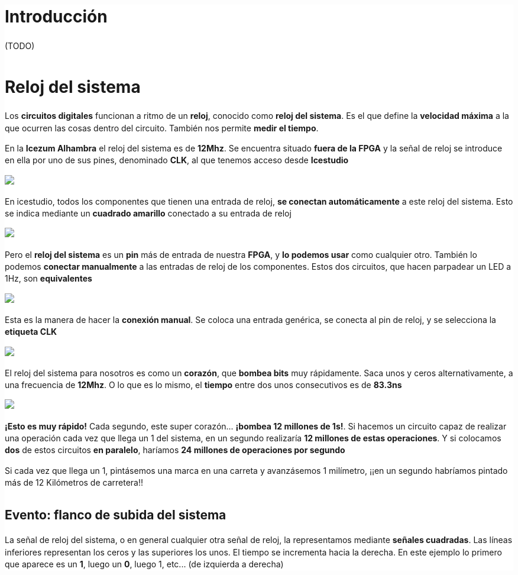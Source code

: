 # Introducción

(TODO)

# Reloj del sistema

  Los **circuitos digitales** funcionan a ritmo de un **reloj**, conocido como **reloj del sistema**. Es el que define la **velocidad máxima** a la que ocurren las cosas dentro del circuito. También nos permite **medir el tiempo**. 

En la **Icezum Alhambra** el reloj del sistema es de **12Mhz**. Se encuentra situado **fuera de la FPGA** y la señal de reloj se introduce en ella por uno de sus pines, denominado **CLK**, al que tenemos acceso desde **Icestudio**

![](https://github.com/Obijuan/digital-electronics-with-open-FPGAs-tutorial/raw/master/wiki/Tutorial-26/Reloj-sistema-01.png)

En icestudio, todos los componentes que tienen una entrada de reloj, **se conectan automáticamente** a este reloj del sistema. Esto se indica mediante un **cuadrado amarillo** conectado a su entrada de reloj

![](https://github.com/Obijuan/digital-electronics-with-open-FPGAs-tutorial/raw/master/wiki/Tutorial-26/Reloj-sistema-02.png)

Pero el **reloj del sistema** es un **pin** más de entrada de nuestra **FPGA**, y **lo podemos usar** como cualquier otro. También lo podemos **conectar manualmente** a las entradas de reloj de los componentes. Estos dos circuitos, que hacen parpadear un LED a 1Hz, son **equivalentes**

![](https://github.com/Obijuan/digital-electronics-with-open-FPGAs-tutorial/raw/master/wiki/Tutorial-26/Reloj-sistema-03.png)

Esta es la manera de hacer la **conexión manual**. Se coloca una entrada genérica, se conecta al pin de reloj, y se selecciona la **etiqueta CLK**

![](https://github.com/Obijuan/digital-electronics-with-open-FPGAs-tutorial/raw/master/wiki/Tutorial-26/Reloj-sistema-04.gif)

El reloj del sistema para nosotros es como un **corazón**, que **bombea bits** muy rápidamente. Saca unos y ceros alternativamente, a una frecuencia de **12Mhz**. O lo que es lo mismo, el **tiempo** entre dos unos consecutivos es de **83.3ns**

![](https://github.com/Obijuan/digital-electronics-with-open-FPGAs-tutorial/raw/master/wiki/Tutorial-26/Reloj-sistema-05.png)

**¡Esto es muy rápido!** Cada segundo, este super corazón... **¡bombea 12 millones de 1s!**. Si hacemos un circuito capaz de realizar una operación cada vez que llega un 1 del sistema, en un segundo realizaría **12 millones de estas operaciones**. Y si colocamos **dos** de estos circuitos **en paralelo**, haríamos **24 millones de operaciones por segundo**

Si cada vez que llega un 1, pintásemos una marca en una carreta y avanzásemos 1 milímetro, ¡¡en un segundo habríamos pintado más de 12 Kilómetros de carretera!!

## Evento: flanco de subida del sistema

La señal de reloj del sistema, o en general cualquier otra señal de reloj, la representamos mediante **señales cuadradas**. Las líneas inferiores representan los ceros y las superiores los unos. El tiempo se incrementa hacia la derecha. En este ejemplo lo primero que aparece es un **1**, luego un **0**, luego 1, etc... (de izquierda a derecha)
